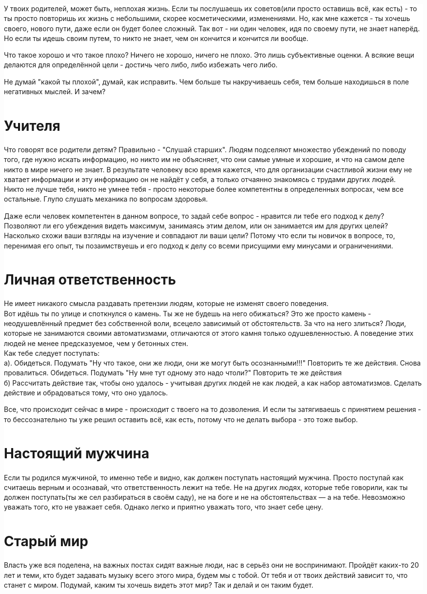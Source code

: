 У твоих родителей, может быть, неплохая жизнь. Если ты послушаешь их советов(или просто оставишь всё, как есть) - то ты просто повторишь их жизнь с небольшими, скорее косметическими, изменениями. Но, как мне кажется - ты хочешь своего, нового пути, даже если он будет более сложный. Так вот - ни один человек, идя по своему пути, не знает наперёд.  
Но если ты идешь своим путем, то никто не знает, чем он кончится и кончится ли вообще.

Что такое хорошо и что такое плохо? Ничего не хорошо, ничего не плохо. Это лишь субъективные оценки. А всякие вещи делаются для определённой цели - достичь чего либо, либо избежать чего либо.

Не думай "какой ты плохой", думай, как исправить. Чем больше ты накручиваешь себя, тем больше находишься в поле негативных мыслей. И зачем?
# Учителя
Что говорят все родители детям? Правильно - "Слушай старших". Людям подселяют множество убеждений по поводу того, где нужно искать информацию, но никто им не объясняет, что они самые умные и хорошие, и что на самом деле никто в мире ничего не знает. В результате человеку всю время кажется, что для организации счастливой жизни ему не хватает информации и эту информацию он не найдёт у себя, а только отчаянно знакомясь с трудами других людей.  
Никто не лучше тебя, никто не умнее тебя - просто некоторые более компетентны в определенных вопросах, чем все остальные. Глупо слушать механика по вопросам здоровья.

Даже если человек компетентен в данном вопросе, то задай себе вопрос - нравится ли тебе его подход к делу? Позволяют ли его убеждения видеть максимум, занимаясь этим делом, или он занимается им для других целей? Насколько схожи ваши взгляды на изучение и совпадают ли ваши цели? Потому что если ты новичок в вопросе, то, перенимая его опыт, ты позаимствуешь и его подход к делу со всеми присущими ему минусами и ограничениями.
# Личная ответственность
Не имеет никакого смысла раздавать претензии людям, которые не изменят своего поведения.  
Вот идёшь ты по улице и споткнулся о камень. Ты же не будешь на него обижаться? Это же просто камень - неодушевлённый предмет без собственной воли, всецело зависимый от обстоятельств. За что на него злиться? Люди, которые не занимаются своими автоматизмами, отличаются от этого камня только одушевленностью. А поведение этих людей не менее предсказуемое, чем у бетонных стен.  
Как тебе следует поступать:  
	а). Обидеться. Подумать "Ну что такое, они же люди, они же могут быть осознанными!!!" Повторить те же действия. Снова провалиться. Обидеться. Подумать "Ну мне тут одному это надо чтоли?" Повторить те же действия  
	б) Рассчитать действие так, чтобы оно удалось - учитывая других людей не как людей, а как набор автоматизмов. Сделать действие и обрадоваться тому, что оно удалось.

Все, что происходит сейчас в мире - происходит с твоего на то дозволения. И если ты затягиваешь с принятием решения - то бессознательно ты уже решил оставить всё, как есть, потому что не делать выбора - это тоже выбор.
# Настоящий мужчина
Если ты родился мужчиной, то именно тебе и видно, как должен поступать настоящий мужчина. Просто поступай как считаешь верным и осознавай, что ответственность лежит на тебе. Не на других людях, которые тебе говорили, как ты должен поступать(ты же сел разбираться в своём саду), не на боге и не на обстоятельствах — а на тебе. Невозможно уважать того, кто не уважает себя. Однако легко и приятно уважать того, что знает себе цену.
# Старый мир
Власть уже вся поделена, на важных постах сидят важные люди, нас в серьёз они не воспринимают. Пройдёт каких-то 20 лет и теми, кто будет задавать музыку всего этого мира, будем мы с тобой. От тебя и от твоих действий зависит то, что станет с миром. Подумай, каким ты хочешь видеть этот мир? Так и делай и он таким будет.
